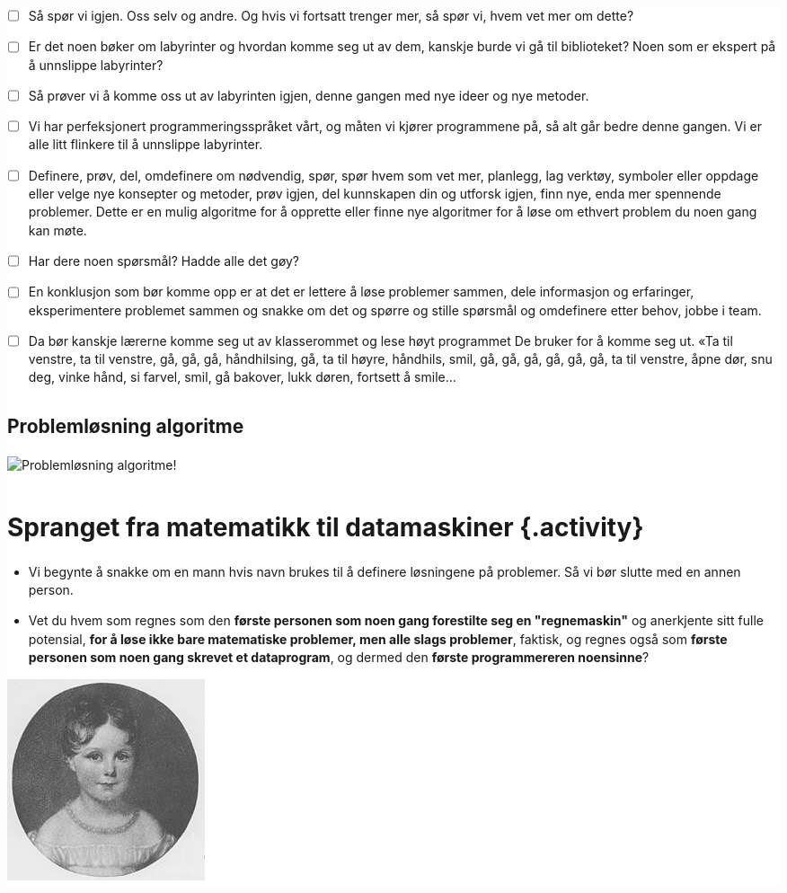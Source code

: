 - [ ] Så spør vi igjen. Oss selv og andre. Og hvis vi fortsatt trenger mer, så spør vi, hvem vet mer om dette?

- [ ] Er det noen bøker om labyrinter og hvordan komme seg ut av dem, kanskje burde vi gå til biblioteket? Noen som er ekspert på å unnslippe labyrinter?

- [ ] Så prøver vi å komme oss ut av labyrinten igjen, denne gangen med nye ideer og nye metoder.

- [ ] Vi har perfeksjonert programmeringsspråket vårt, og måten vi kjører programmene på, så alt går bedre denne gangen. Vi er alle litt flinkere til å unnslippe labyrinter.

- [ ] Definere, prøv, del, omdefinere om nødvendig, spør, spør hvem som vet mer, planlegg, lag verktøy, symboler eller oppdage eller velge nye konsepter og metoder, prøv igjen, del kunnskapen din og utforsk igjen, finn nye, enda mer spennende problemer. Dette er en mulig algoritme for å opprette eller finne nye algoritmer for å løse om ethvert problem du noen gang kan møte.

- [ ] Har dere noen spørsmål? Hadde alle det gøy?

- [ ] En konklusjon som bør komme opp er at det er lettere å løse problemer sammen, dele informasjon og erfaringer, eksperimentere problemet sammen og snakke om det og spørre og stille spørsmål og omdefinere etter behov, jobbe i team.

- [ ] Da bør kanskje lærerne komme seg ut av klasserommet og lese høyt programmet De bruker for å komme seg ut. «Ta til venstre, ta til venstre, gå, gå, gå, håndhilsing, gå, ta til høyre, håndhils, smil, gå, gå, gå, gå, gå, gå, ta til venstre, åpne dør, snu deg, vinke hånd, si farvel, smil, gå bakover, lukk døren, fortsett å smile…

## Problemløsning algoritme

![Problemløsning algoritme!](./SDF-Problemløsning-algoritme-1.png)


#

# Spranget fra matematikk til datamaskiner {.activity}

-  Vi begynte å snakke om en mann hvis navn brukes til å definere løsningene på problemer. Så vi bør slutte med en annen person.

-  Vet du hvem som regnes som den **første personen som noen gang forestilte seg en "regnemaskin"** og anerkjente sitt fulle potensial, **for å løse ikke bare matematiske problemer, men alle slags problemer**, faktisk, og regnes også som **første personen som noen gang skrevet et dataprogram**, og dermed den **første programmereren noensinne**?

![Maleri av unge Ada Lovelace](./220px-Miniature_of_Ada_Byron.jpg)
